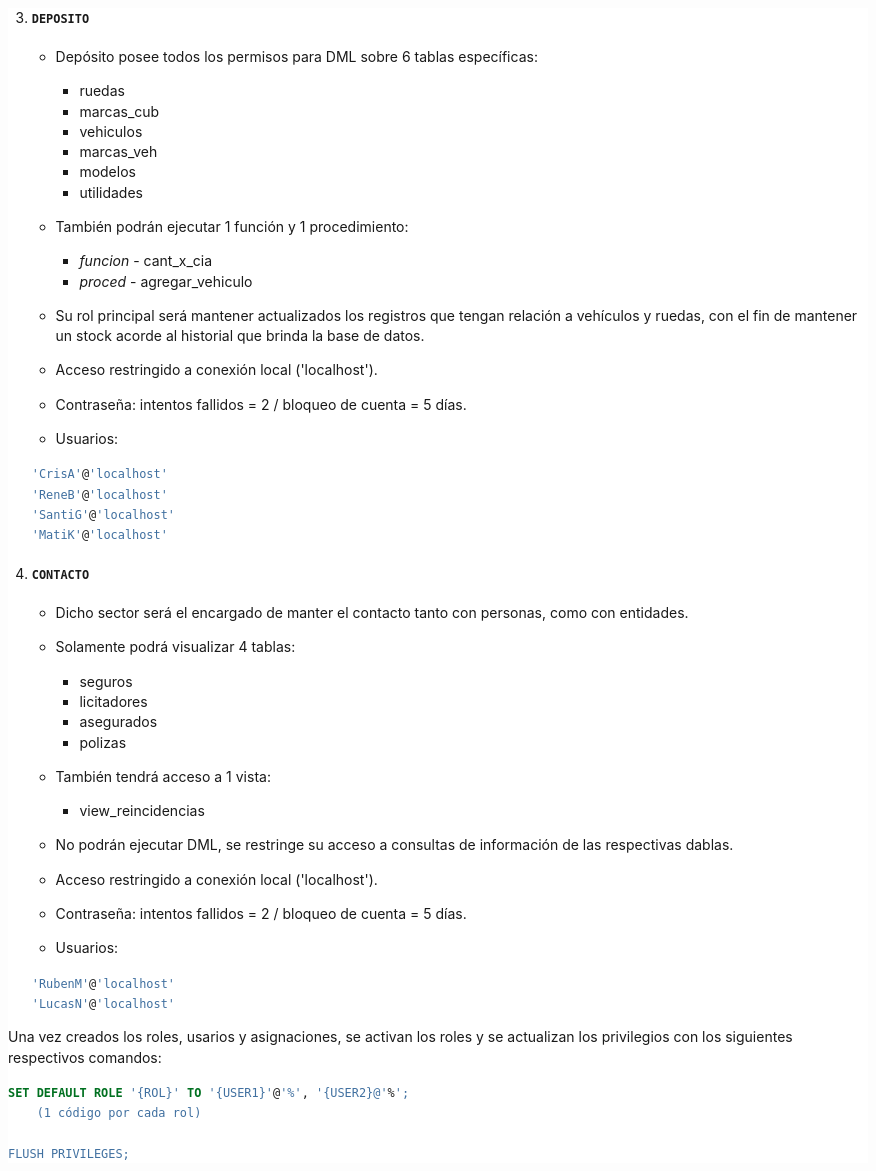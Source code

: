 3. #### `DEPOSITO`

    - Depósito posee todos los permisos para DML sobre 6 tablas específicas:
        - ruedas
        - marcas_cub
        - vehiculos
        - marcas_veh
        - modelos
        - utilidades

    - También podrán ejecutar 1 función y 1 procedimiento:
        - *funcion* - cant_x_cia 
        - *proced* - agregar_vehiculo

    - Su rol principal será mantener actualizados los registros que tengan relación a vehículos y ruedas, con el fin de mantener un stock acorde al historial que brinda la base de datos.
    - Acceso restringido a conexión local ('localhost').
    - Contraseña: intentos fallidos = 2 / bloqueo de cuenta = 5 días.

    - Usuarios:
    
    ```sql
    'CrisA'@'localhost'
    'ReneB'@'localhost'
    'SantiG'@'localhost'
    'MatiK'@'localhost'
    ```

4. #### `CONTACTO`

    - Dicho sector será el encargado de manter el contacto tanto con personas, como con entidades.

    - Solamente podrá visualizar 4 tablas:
        - seguros
        - licitadores
        - asegurados
        - polizas
    
    - También tendrá acceso a 1 vista:
        - view_reincidencias

    - No podrán ejecutar DML, se restringe su acceso a consultas de información de las respectivas dablas.
    - Acceso restringido a conexión local ('localhost').
    - Contraseña: intentos fallidos = 2 / bloqueo de cuenta = 5 días.
    
    - Usuarios:
    
    ```sql
    'RubenM'@'localhost'
    'LucasN'@'localhost'
    ```

Una vez creados los roles, usarios y asignaciones, se activan los roles y se actualizan los privilegios con los siguientes respectivos comandos:

```sql
SET DEFAULT ROLE '{ROL}' TO '{USER1}'@'%', '{USER2}@'%';
    (1 código por cada rol)
    
FLUSH PRIVILEGES;
```
